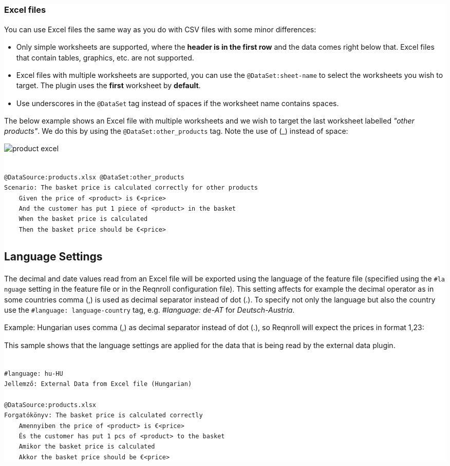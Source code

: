 ### Excel files

You can use Excel files the same way as you do with CSV files with some minor differences:

- Only simple worksheets are supported, where the **header is in the first row** and the data comes right below that. Excel files that contain tables, graphics, etc. are not supported.

- Excel files with multiple worksheets are supported, you can use the `@DataSet:sheet-name` to select the worksheets you wish to target. The plugin uses the **first** worksheet by **default**.

- Use underscores in the `@DataSet` tag instead of spaces if the worksheet name contains spaces.

The below example shows an Excel file with multiple worksheets and we wish to target the last worksheet labelled *"other products"*. We do this by using the `@DataSet:other_products` tag. Note the use of (_) instead of space:

![product excel](/_static/images/excel.png)

````Gherkin

@DataSource:products.xlsx @DataSet:other_products
Scenario: The basket price is calculated correctly for other products
	Given the price of <product> is €<price>
	And the customer has put 1 piece of <product> in the basket
	When the basket price is calculated
	Then the basket price should be €<price>

````

## Language Settings

The decimal and date values read from an Excel file will be exported using the language of the feature file (specified using the `#language` setting in the feature file or in the Reqnroll configuration file). This setting affects for example the decimal operator as in some countries comma (,) is used as decimal separator instead of dot (.). To specify not only the language but also the country use the `#language: language-country` tag, e.g. *#language: de-AT* for *Deutsch-Austria*.

Example: Hungarian uses comma (,) as decimal separator instead of dot (.), so Reqnroll will expect the prices in format 1,23:

This sample shows that the language settings are applied for the data that is being
read by the external data plugin.

````Gherkin

#language: hu-HU
Jellemző: External Data from Excel file (Hungarian)

@DataSource:products.xlsx
Forgatókönyv: The basket price is calculated correctly
	Amennyiben the price of <product> is €<price>
	És the customer has put 1 pcs of <product> to the basket
	Amikor the basket price is calculated
	Akkor the basket price should be €<price>

````
